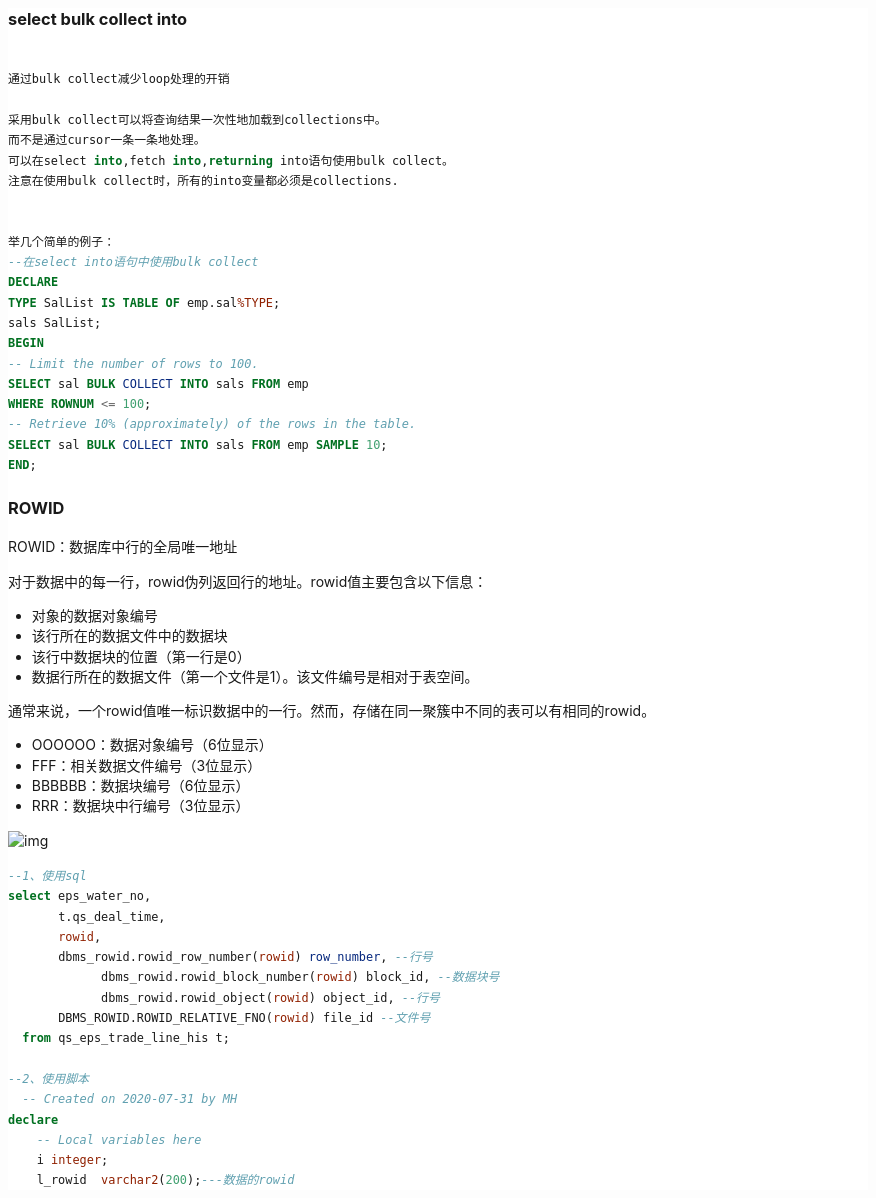 

### select  bulk collect into

```sql

通过bulk collect减少loop处理的开销 
 
采用bulk collect可以将查询结果一次性地加载到collections中。 
而不是通过cursor一条一条地处理。 
可以在select into,fetch into,returning into语句使用bulk collect。 
注意在使用bulk collect时，所有的into变量都必须是collections. 
 
 
举几个简单的例子： 
--在select into语句中使用bulk collect 
DECLARE 
TYPE SalList IS TABLE OF emp.sal%TYPE; 
sals SalList; 
BEGIN 
-- Limit the number of rows to 100. 
SELECT sal BULK COLLECT INTO sals FROM emp 
WHERE ROWNUM <= 100; 
-- Retrieve 10% (approximately) of the rows in the table. 
SELECT sal BULK COLLECT INTO sals FROM emp SAMPLE 10; 
END;
```





### ROWID

ROWID：数据库中行的全局唯一地址

对于数据中的每一行，rowid伪列返回行的地址。rowid值主要包含以下信息：

- 对象的数据对象编号
- 该行所在的数据文件中的数据块
- 该行中数据块的位置（第一行是0）
- 数据行所在的数据文件（第一个文件是1）。该文件编号是相对于表空间。

通常来说，一个rowid值唯一标识数据中的一行。然而，存储在同一聚簇中不同的表可以有相同的rowid。

- OOOOOO：数据对象编号（6位显示）
- FFF：相关数据文件编号（3位显示）
- BBBBBB：数据块编号（6位显示）
- RRR：数据块中行编号（3位显示）

![img](https://gitee.com/froggengo/cloudimage/raw/master/img/20210322094219.png)

```sql
--1、使用sql
select eps_water_no,
       t.qs_deal_time,
       rowid,
       dbms_rowid.rowid_row_number(rowid) row_number, --行号
			 dbms_rowid.rowid_block_number(rowid) block_id, --数据块号
			 dbms_rowid.rowid_object(rowid) object_id, --行号
       DBMS_ROWID.ROWID_RELATIVE_FNO(rowid) file_id --文件号
  from qs_eps_trade_line_his t;
  
--2、使用脚本
  -- Created on 2020-07-31 by MH 
declare 
    -- Local variables here
    i integer;
    l_rowid  varchar2(200);---数据的rowid
```